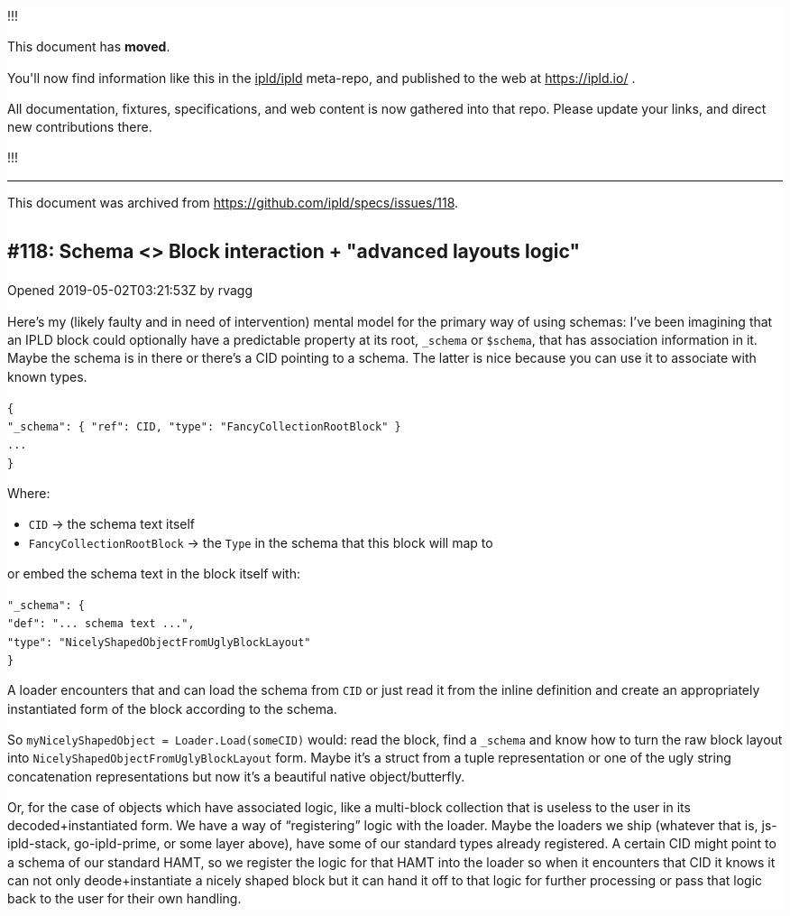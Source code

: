 
!!!

This document has **moved**.

You'll now find information like this in the [ipld/ipld](https://github.com/ipld/ipld/) meta-repo,
and published to the web at https://ipld.io/ .

All documentation, fixtures, specifications, and web content is now gathered into that repo.
Please update your links, and direct new contributions there.

!!!

----

This document was archived from https://github.com/ipld/specs/issues/118.

#118: Schema <> Block interaction + "advanced layouts logic"
------------------------------------------------------------
Opened 2019-05-02T03:21:53Z by rvagg

Here’s my (likely faulty and in need of intervention) mental model for the primary way of using schemas: I’ve been imagining that an IPLD block could optionally have a predictable property at its root, `_schema` or `$schema`, that has association information in it. Maybe the schema is in there or there’s a CID pointing to a schema. The latter is nice because you can use it to associate with known types.

```
{
"_schema": { "ref": CID, "type": "FancyCollectionRootBlock" }
...
}
```

Where:
* `CID` -> the schema text itself
* `FancyCollectionRootBlock` -> the `Type` in the schema that this block will map to

or embed the schema text in the block itself with:

```
"_schema": {
"def": "... schema text ...",
"type": "NicelyShapedObjectFromUglyBlockLayout"
}
```

A loader encounters that and can load the schema from `CID` or just read it from the inline definition and create an appropriately instantiated form of the block according to the schema.

So `myNicelyShapedObject = Loader.Load(someCID)` would: read the block, find a `_schema` and know how to turn the raw block layout into `NicelyShapedObjectFromUglyBlockLayout` form. Maybe it’s a struct from a tuple representation or one of the ugly string concatenation representations but now it’s a beautiful native object/butterfly.

Or, for the case of objects which have associated logic, like a multi-block collection that is useless to the user in its decoded+instantiated form. We have a way of “registering” logic with the loader. Maybe the loaders we ship (whatever that is, js-ipld-stack, go-ipld-prime, or some layer above), have some of our standard types already registered. A certain CID might point to a schema of our standard HAMT, so we register the logic for that HAMT into the loader so when it encounters that CID it knows it can not only deode+instantiate a nicely shaped block but it can hand it off to that logic for  further processing or pass that logic back to the user for their own handling.
